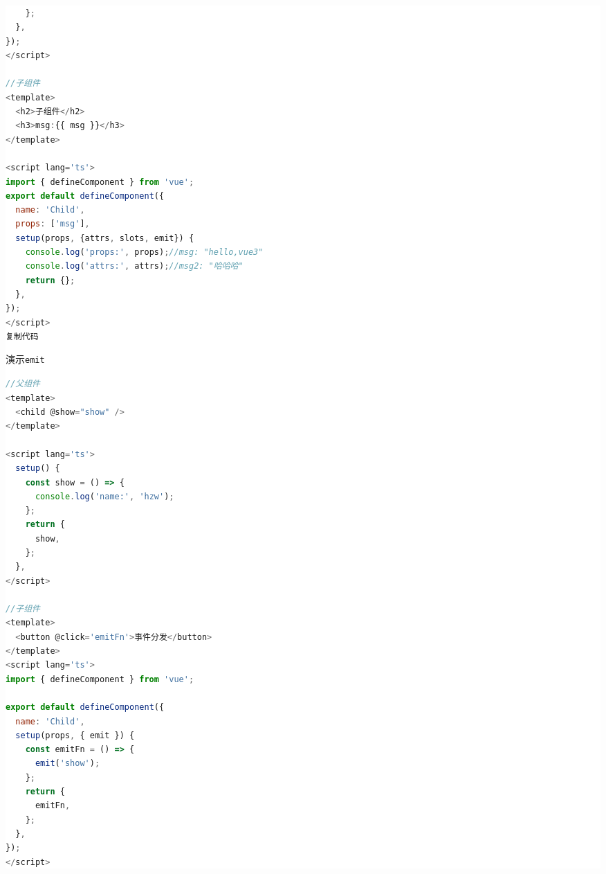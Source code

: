 ```js
    };
  },
});
</script>

//子组件
<template>
  <h2>子组件</h2>
  <h3>msg:{{ msg }}</h3>
</template>

<script lang='ts'>
import { defineComponent } from 'vue';
export default defineComponent({
  name: 'Child',
  props: ['msg'],
  setup(props, {attrs, slots, emit}) {
    console.log('props:', props);//msg: "hello,vue3"
    console.log('attrs:', attrs);//msg2: "哈哈哈"
    return {};
  },
});
</script>
复制代码
```

演示`emit`

```js
//父组件
<template>
  <child @show="show" />
</template>

<script lang='ts'>
  setup() {
    const show = () => {
      console.log('name:', 'hzw');
    };
    return {
      show,
    };
  },
</script>

//子组件
<template>
  <button @click='emitFn'>事件分发</button>
</template>
<script lang='ts'>
import { defineComponent } from 'vue';

export default defineComponent({
  name: 'Child',
  setup(props, { emit }) {
    const emitFn = () => {
      emit('show');
    };
    return {
      emitFn,
    };
  },
});
</script>
```